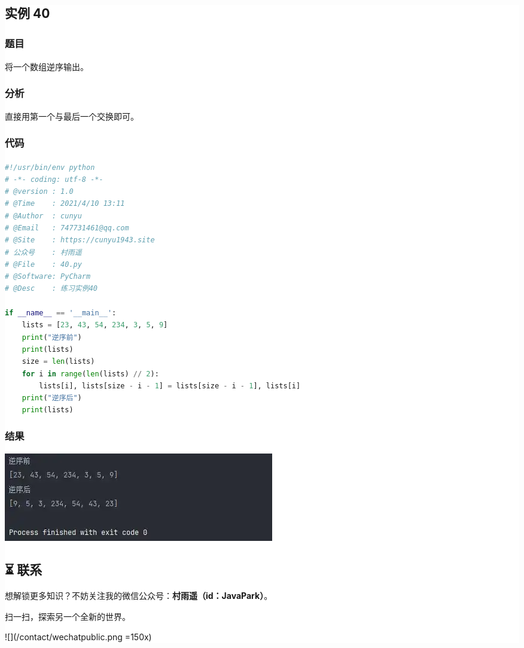 ## 实例 40

### 题目

将一个数组逆序输出。

### 分析

直接用第一个与最后一个交换即可。

### 代码

```python
#!/usr/bin/env python
# -*- coding: utf-8 -*-
# @version : 1.0
# @Time    : 2021/4/10 13:11
# @Author  : cunyu
# @Email   : 747731461@qq.com
# @Site    : https://cunyu1943.site
# 公众号    : 村雨遥
# @File    : 40.py
# @Software: PyCharm
# @Desc    : 练习实例40

if __name__ == '__main__':
    lists = [23, 43, 54, 234, 3, 5, 9]
    print("逆序前")
    print(lists)
    size = len(lists)
    for i in range(len(lists) // 2):
        lists[i], lists[size - i - 1] = lists[size - i - 1], lists[i]
    print("逆序后")
    print(lists)
```

### 结果

![](assets/d9bad8492cb8623326b2c300e2f0835e.webp)

## ⏳ 联系

想解锁更多知识？不妨关注我的微信公众号：**村雨遥（id：JavaPark）**。

扫一扫，探索另一个全新的世界。

![](/contact/wechatpublic.png =150x)

<Share colorful />